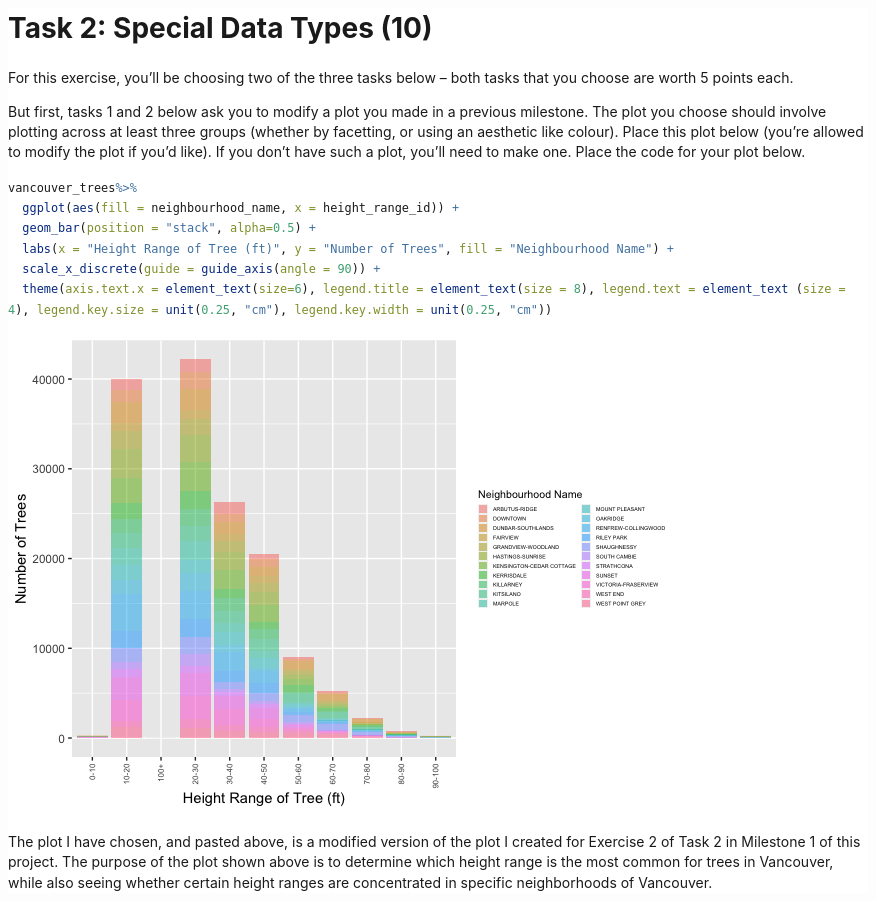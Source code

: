 

# Task 2: Special Data Types (10)

For this exercise, you’ll be choosing two of the three tasks below –
both tasks that you choose are worth 5 points each.

But first, tasks 1 and 2 below ask you to modify a plot you made in a
previous milestone. The plot you choose should involve plotting across
at least three groups (whether by facetting, or using an aesthetic like
colour). Place this plot below (you’re allowed to modify the plot if
you’d like). If you don’t have such a plot, you’ll need to make one.
Place the code for your plot below.



``` r
vancouver_trees%>%
  ggplot(aes(fill = neighbourhood_name, x = height_range_id)) +
  geom_bar(position = "stack", alpha=0.5) +
  labs(x = "Height Range of Tree (ft)", y = "Number of Trees", fill = "Neighbourhood Name") +
  scale_x_discrete(guide = guide_axis(angle = 90)) +
  theme(axis.text.x = element_text(size=6), legend.title = element_text(size = 8), legend.text = element_text (size = 4), legend.key.size = unit(0.25, "cm"), legend.key.width = unit(0.25, "cm"))
```

![](mini-project-2_files/figure-gfm/unnamed-chunk-11-1.png)

The plot I have chosen, and pasted above, is a modified version of the
plot I created for Exercise 2 of Task 2 in Milestone 1 of this project.
The purpose of the plot shown above is to determine which height range
is the most common for trees in Vancouver, while also seeing whether
certain height ranges are concentrated in specific neighborhoods of
Vancouver.
